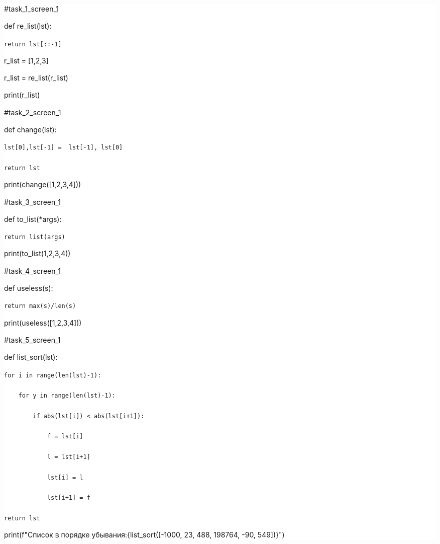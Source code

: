 #task_1_screen_1

def re_list(lst):

    return lst[::-1]

r_list = [1,2,3]

r_list = re_list(r_list)

print(r_list)



#task_2_screen_1

def change(lst):

    lst[0],lst[-1] =  lst[-1], lst[0]

    return lst

print(change([1,2,3,4]))



#task_3_screen_1

def to_list(*args):

    return list(args)

print(to_list(1,2,3,4))



#task_4_screen_1

def useless(s):

    return max(s)/len(s)

print(useless([1,2,3,4]))



#task_5_screen_1

def list_sort(lst):

    for i in range(len(lst)-1):

        for y in range(len(lst)-1):

            if abs(lst[i]) < abs(lst[i+1]):

                f = lst[i]

                l = lst[i+1]

                lst[i] = l

                lst[i+1] = f

    return lst

print(f"Список в порядке убывания:{list_sort([-1000, 23, 488, 198764, -90, 549])}")
